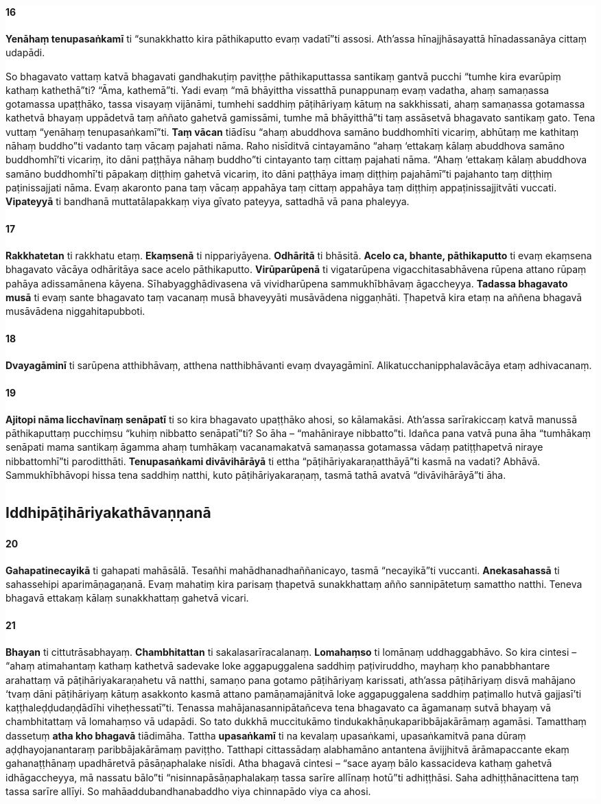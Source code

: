 #### 16

**Yenāhaṃ tenupasaṅkamī** ti “sunakkhatto kira pāthikaputto evaṃ vadatī”ti assosi. Ath’assa hīnajjhāsayattā hīnadassanāya cittaṃ udapādi.

So bhagavato vattaṃ katvā bhagavati gandhakuṭiṃ paviṭṭhe pāthikaputtassa santikaṃ gantvā pucchi “tumhe kira evarūpiṃ kathaṃ kathethā”ti? “Āma, kathemā”ti. Yadi evaṃ “mā bhāyittha vissatthā punappunaṃ evaṃ vadatha, ahaṃ samaṇassa gotamassa upaṭṭhāko, tassa visayaṃ vijānāmi, tumhehi saddhiṃ pāṭihāriyaṃ kātuṃ na sakkhissati, ahaṃ samaṇassa gotamassa kathetvā bhayaṃ uppādetvā taṃ aññato gahetvā gamissāmi, tumhe mā bhāyitthā”ti taṃ assāsetvā bhagavato santikaṃ gato. Tena vuttaṃ “yenāhaṃ tenupasaṅkamī”ti. **Taṃ vācan** tiādīsu “ahaṃ abuddhova samāno buddhomhīti vicariṃ, abhūtaṃ me kathitaṃ nāhaṃ buddho”ti vadanto taṃ vācaṃ pajahati nāma. Raho nisīditvā cintayamāno “ahaṃ ‘ettakaṃ kālaṃ abuddhova samāno buddhomhī’ti vicariṃ, ito dāni paṭṭhāya nāhaṃ buddho”ti cintayanto taṃ cittaṃ pajahati nāma. “Ahaṃ ‘ettakaṃ kālaṃ abuddhova samāno buddhomhī’ti pāpakaṃ diṭṭhiṃ gahetvā vicariṃ, ito dāni paṭṭhāya imaṃ diṭṭhiṃ pajahāmī”ti pajahanto taṃ diṭṭhiṃ paṭinissajjati nāma. Evaṃ akaronto pana taṃ vācaṃ appahāya taṃ cittaṃ appahāya taṃ diṭṭhiṃ appaṭinissajjitvāti vuccati. **Vipateyyā** ti bandhanā muttatālapakkaṃ viya gīvato pateyya, sattadhā vā pana phaleyya.

#### 17

**Rakkhatetan** ti rakkhatu etaṃ. **Ekaṃsenā** ti nippariyāyena. **Odhāritā** ti bhāsitā. **Acelo ca, bhante, pāthikaputto** ti evaṃ ekaṃsena bhagavato vācāya odhāritāya sace acelo pāthikaputto. **Virūparūpenā** ti vigatarūpena vigacchitasabhāvena rūpena attano rūpaṃ pahāya adissamānena kāyena. Sīhabyagghādivasena vā vividharūpena sammukhībhāvaṃ āgaccheyya. **Tadassa bhagavato musā** ti evaṃ sante bhagavato taṃ vacanaṃ musā bhaveyyāti musāvādena niggaṇhāti. Ṭhapetvā kira etaṃ na aññena bhagavā musāvādena niggahitapubboti.

#### 18

**Dvayagāminī** ti sarūpena atthibhāvaṃ, atthena natthibhāvanti evaṃ dvayagāminī. Alikatucchanipphalavācāya etaṃ adhivacanaṃ.

#### 19

**Ajitopi nāma licchavīnaṃ senāpatī** ti so kira bhagavato upaṭṭhāko ahosi, so kālamakāsi. Ath’assa sarīrakiccaṃ katvā manussā pāthikaputtaṃ pucchiṃsu “kuhiṃ nibbatto senāpatī”ti? So āha – “mahāniraye nibbatto”ti. Idañca pana vatvā puna āha “tumhākaṃ senāpati mama santikaṃ āgamma ahaṃ tumhākaṃ vacanamakatvā samaṇassa gotamassa vādaṃ patiṭṭhapetvā niraye nibbattomhī”ti paroditthāti. **Tenupasaṅkami divāvihārāyā** ti ettha “pāṭihāriyakaraṇatthāyā”ti kasmā na vadati? Abhāvā. Sammukhībhāvopi hissa tena saddhiṃ natthi, kuto pāṭihāriyakaraṇaṃ, tasmā tathā avatvā “divāvihārāyā”ti āha.

## Iddhipāṭihāriyakathāvaṇṇanā

#### 20

**Gahapatinecayikā** ti gahapati mahāsālā. Tesañhi mahādhanadhaññanicayo, tasmā “necayikā”ti vuccanti. **Anekasahassā** ti sahassehipi aparimāṇagaṇanā. Evaṃ mahatiṃ kira parisaṃ ṭhapetvā sunakkhattaṃ añño sannipātetuṃ samattho natthi. Teneva bhagavā ettakaṃ kālaṃ sunakkhattaṃ gahetvā vicari.

#### 21

**Bhayan** ti cittutrāsabhayaṃ. **Chambhitattan** ti sakalasarīracalanaṃ. **Lomahaṃso** ti lomānaṃ uddhaggabhāvo. So kira cintesi – “ahaṃ atimahantaṃ kathaṃ kathetvā sadevake loke aggapuggalena saddhiṃ paṭiviruddho, mayhaṃ kho panabbhantare arahattaṃ vā pāṭihāriyakaraṇahetu vā natthi, samaṇo pana gotamo pāṭihāriyaṃ karissati, ath’assa pāṭihāriyaṃ disvā mahājano ‘tvaṃ dāni pāṭihāriyaṃ kātuṃ asakkonto kasmā attano pamāṇamajānitvā loke aggapuggalena saddhiṃ paṭimallo hutvā gajjasī’ti kaṭṭhaleḍḍudaṇḍādīhi viheṭhessatī”ti. Tenassa mahājanasannipātañceva tena bhagavato ca āgamanaṃ sutvā bhayaṃ vā chambhitattaṃ vā lomahaṃso vā udapādi. So tato dukkhā muccitukāmo tindukakhāṇukaparibbājakārāmaṃ agamāsi. Tamatthaṃ dassetuṃ **atha kho bhagavā** tiādimāha. Tattha **upasaṅkamī** ti na kevalaṃ upasaṅkami, upasaṅkamitvā pana dūraṃ aḍḍhayojanantaraṃ paribbājakārāmaṃ paviṭṭho. Tatthapi cittassādaṃ alabhamāno antantena āvijjhitvā ārāmapaccante ekaṃ gahanaṭṭhānaṃ upadhāretvā pāsāṇaphalake nisīdi. Atha bhagavā cintesi – “sace ayaṃ bālo kassacideva kathaṃ gahetvā idhāgaccheyya, mā nassatu bālo”ti “nisinnapāsāṇaphalakaṃ tassa sarīre allīnaṃ hotū”ti adhiṭṭhāsi. Saha adhiṭṭhānacittena taṃ tassa sarīre allīyi. So mahāaddubandhanabaddho viya chinnapādo viya ca ahosi.

